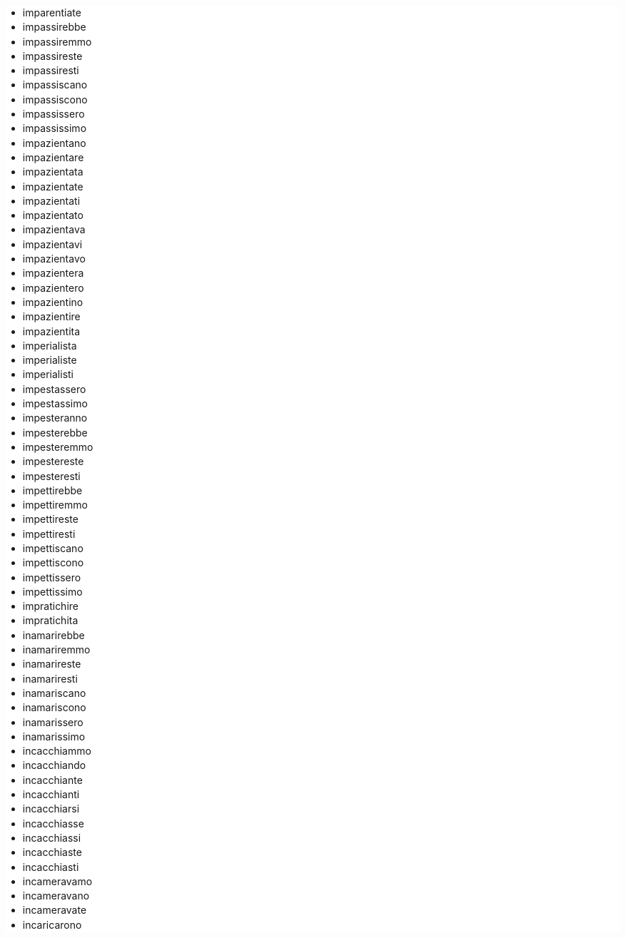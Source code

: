  * imparentiate
 * impassirebbe
 * impassiremmo
 * impassireste
 * impassiresti
 * impassiscano
 * impassiscono
 * impassissero
 * impassissimo
 * impazientano
 * impazientare
 * impazientata
 * impazientate
 * impazientati
 * impazientato
 * impazientava
 * impazientavi
 * impazientavo
 * impazientera
 * impazientero
 * impazientino
 * impazientire
 * impazientita
 * imperialista
 * imperialiste
 * imperialisti
 * impestassero
 * impestassimo
 * impesteranno
 * impesterebbe
 * impesteremmo
 * impestereste
 * impesteresti
 * impettirebbe
 * impettiremmo
 * impettireste
 * impettiresti
 * impettiscano
 * impettiscono
 * impettissero
 * impettissimo
 * impratichire
 * impratichita
 * inamarirebbe
 * inamariremmo
 * inamarireste
 * inamariresti
 * inamariscano
 * inamariscono
 * inamarissero
 * inamarissimo
 * incacchiammo
 * incacchiando
 * incacchiante
 * incacchianti
 * incacchiarsi
 * incacchiasse
 * incacchiassi
 * incacchiaste
 * incacchiasti
 * incameravamo
 * incameravano
 * incameravate
 * incaricarono